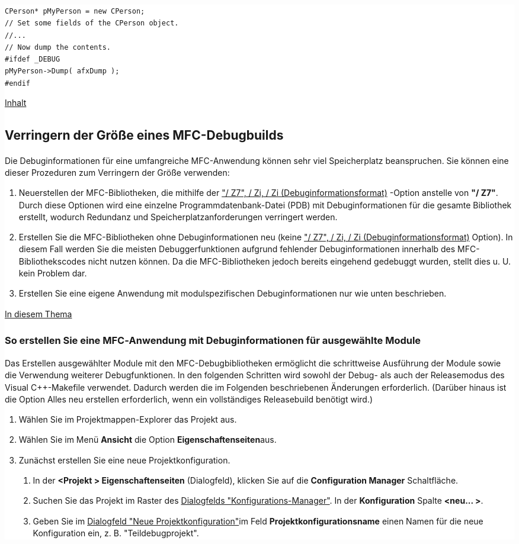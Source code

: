 ```  
CPerson* pMyPerson = new CPerson;  
// Set some fields of the CPerson object.  
//...  
// Now dump the contents.  
#ifdef _DEBUG  
pMyPerson->Dump( afxDump );  
#endif  
```  
  
 [Inhalt](#BKMK_In_this_topic)  
  
##  <a name="BKMK_Reducing_the_size_of_an_MFC_Debug_build"></a> Verringern der Größe eines MFC-Debugbuilds  
 Die Debuginformationen für eine umfangreiche MFC-Anwendung können sehr viel Speicherplatz beanspruchen. Sie können eine dieser Prozeduren zum Verringern der Größe verwenden:  
  
1.  Neuerstellen der MFC-Bibliotheken, die mithilfe der ["/ Z7", / Zi, / Zi (Debuginformationsformat)](/cpp/build/reference/z7-zi-zi-debug-information-format) -Option anstelle von **"/ Z7"**. Durch diese Optionen wird eine einzelne Programmdatenbank-Datei (PDB) mit Debuginformationen für die gesamte Bibliothek erstellt, wodurch Redundanz und Speicherplatzanforderungen verringert werden.  
  
2.  Erstellen Sie die MFC-Bibliotheken ohne Debuginformationen neu (keine ["/ Z7", / Zi, / Zi (Debuginformationsformat)](/cpp/build/reference/z7-zi-zi-debug-information-format) Option). In diesem Fall werden Sie die meisten Debuggerfunktionen aufgrund fehlender Debuginformationen innerhalb des MFC-Bibliothekscodes nicht nutzen können. Da die MFC-Bibliotheken jedoch bereits eingehend gedebuggt wurden, stellt dies u. U. kein Problem dar.  
  
3.  Erstellen Sie eine eigene Anwendung mit modulspezifischen Debuginformationen nur wie unten beschrieben.  
  
 [In diesem Thema](#BKMK_In_this_topic)  
  
###  <a name="BKMK_Building_an_MFC_app_with_debug_information_for_selected_modules"></a> So erstellen Sie eine MFC‑Anwendung mit Debuginformationen für ausgewählte Module  
 Das Erstellen ausgewählter Module mit den MFC-Debugbibliotheken ermöglicht die schrittweise Ausführung der Module sowie die Verwendung weiterer Debugfunktionen. In den folgenden Schritten wird sowohl der Debug- als auch der Releasemodus des Visual C++-Makefile verwendet. Dadurch werden die im Folgenden beschriebenen Änderungen erforderlich. (Darüber hinaus ist die Option Alles neu erstellen erforderlich, wenn ein vollständiges Releasebuild benötigt wird.)  
  
1.  Wählen Sie im Projektmappen-Explorer das Projekt aus.  
  
2.  Wählen Sie im Menü **Ansicht** die Option **Eigenschaftenseiten**aus.  
  
3.  Zunächst erstellen Sie eine neue Projektkonfiguration.  
  
    1.  In der  **\<Projekt > Eigenschaftenseiten** (Dialogfeld), klicken Sie auf die **Configuration Manager** Schaltfläche.  
  
    2.  Suchen Sie das Projekt im Raster des [Dialogfelds "Konfigurations-Manager"](http://msdn.microsoft.com/en-us/fa182dca-282e-4ae5-bf37-e155344ca18b). In der **Konfiguration** Spalte  **\<neu... >**.  
  
    3.  Geben Sie im [Dialogfeld "Neue Projektkonfiguration"](http://msdn.microsoft.com/en-us/cca616dc-05a6-4fe3-bdc1-40c72a66f2be)im Feld **Projektkonfigurationsname** einen Namen für die neue Konfiguration ein, z. B. "Teildebugprojekt".  
  